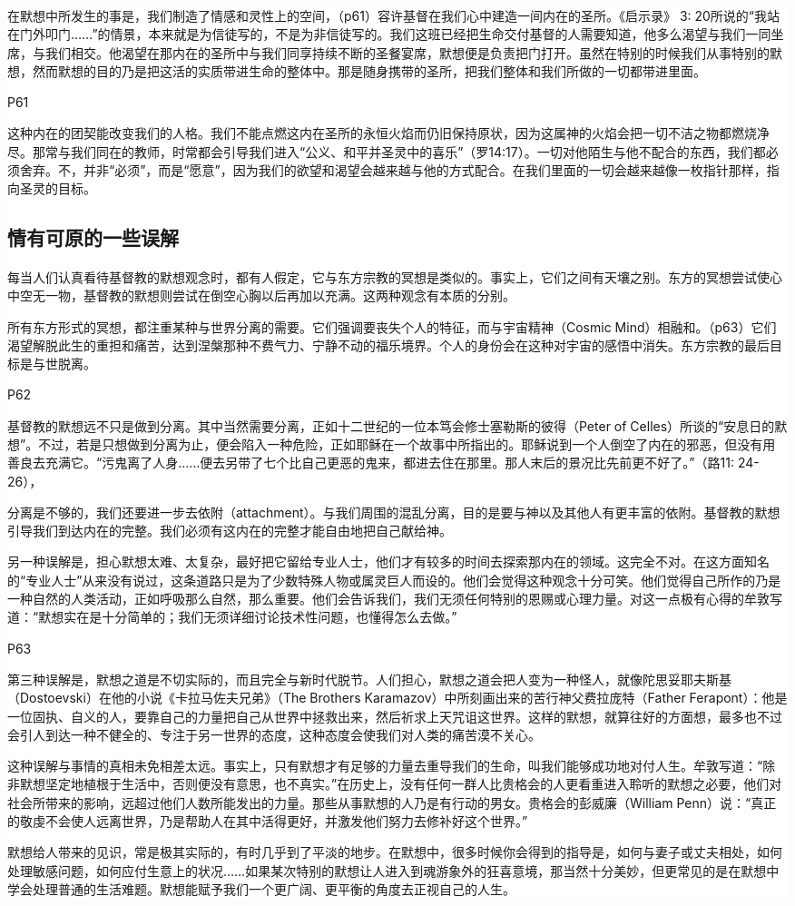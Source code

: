  

在默想中所发生的事是，我们制造了情感和灵性上的空间，（p61）容许基督在我们心中建造一间内在的圣所。《启示录》 3: 20所说的“我站在门外叩门……”的情景，本来就是为信徒写的，不是为非信徒写的。我们这班已经把生命交付基督的人需要知道，他多么渴望与我们一同坐席，与我们相交。他渴望在那内在的圣所中与我们同享持续不断的圣餐宴席，默想便是负责把门打开。虽然在特别的时候我们从事特别的默想，然而默想的目的乃是把这活的实质带进生命的整体中。那是随身携带的圣所，把我们整体和我们所做的一切都带进里面。

 

P61

这种内在的团契能改变我们的人格。我们不能点燃这内在圣所的永恒火焰而仍旧保持原状，因为这属神的火焰会把一切不洁之物都燃烧净尽。那常与我们同在的教师，时常都会引导我们进入“公义、和平并圣灵中的喜乐”（罗14:17）。一切对他陌生与他不配合的东西，我们都必须舍弃。不，并非“必须”，而是“愿意”，因为我们的欲望和渴望会越来越与他的方式配合。在我们里面的一切会越来越像一枚指针那样，指向圣灵的目标。

 

## 情有可原的一些误解

 

每当人们认真看待基督教的默想观念时，都有人假定，它与东方宗教的冥想是类似的。事实上，它们之间有天壤之别。东方的冥想尝试使心中空无一物，基督教的默想则尝试在倒空心胸以后再加以充满。这两种观念有本质的分别。

 

所有东方形式的冥想，都注重某种与世界分离的需要。它们强调要丧失个人的特征，而与宇宙精神（Cosmic Mind）相融和。（p63）它们渴望解脱此生的重担和痛苦，达到涅槃那种不费气力、宁静不动的福乐境界。个人的身份会在这种对宇宙的感悟中消失。东方宗教的最后目标是与世脱离。

 

P62

基督教的默想远不只是做到分离。其中当然需要分离，正如十二世纪的一位本笃会修士塞勒斯的彼得（Peter of Celles）所谈的“安息日的默想”。不过，若是只想做到分离为止，便会陷入一种危险，正如耶稣在一个故事中所指出的。耶稣说到一个人倒空了内在的邪恶，但没有用善良去充满它。“污鬼离了人身……便去另带了七个比自己更恶的鬼来，都进去住在那里。那人末后的景况比先前更不好了。”（路11: 24-26），

 

分离是不够的，我们还要进一步去依附（attachment）。与我们周围的混乱分离，目的是要与神以及其他人有更丰富的依附。基督教的默想引导我们到达内在的完整。我们必须有这内在的完整才能自由地把自己献给神。

 

另一种误解是，担心默想太难、太复杂，最好把它留给专业人士，他们才有较多的时间去探索那内在的领域。这完全不对。在这方面知名的“专业人士”从来没有说过，这条道路只是为了少数特殊人物或属灵巨人而设的。他们会觉得这种观念十分可笑。他们觉得自己所作的乃是一种自然的人类活动，正如呼吸那么自然，那么重要。他们会告诉我们，我们无须任何特别的恩赐或心理力量。对这一点极有心得的牟敦写道：“默想实在是十分简单的；我们无须详细讨论技术性问题，也懂得怎么去做。”

 

P63

第三种误解是，默想之道是不切实际的，而且完全与新时代脱节。人们担心，默想之道会把人变为一种怪人，就像陀思妥耶夫斯基（Dostoevski）在他的小说《卡拉马佐夫兄弟》（The Brothers Karamazov）中所刻画出来的苦行神父费拉庞特（Father Ferapont）：他是一位固执、自义的人，要靠自己的力量把自己从世界中拯救出来，然后祈求上天咒诅这世界。这样的默想，就算往好的方面想，最多也不过会引人到达一种不健全的、专注于另一世界的态度，这种态度会使我们对人类的痛苦漠不关心。

 

这种误解与事情的真相未免相差太远。事实上，只有默想才有足够的力量去重导我们的生命，叫我们能够成功地对付人生。牟敦写道：“除非默想坚定地植根于生活中，否则便没有意思，也不真实。”在历史上，没有任何一群人比贵格会的人更看重进入聆听的默想之必要，他们对社会所带来的影响，远超过他们人数所能发出的力量。那些从事默想的人乃是有行动的男女。贵格会的彭威廉（William Penn）说：“真正的敬虔不会使人远离世界，乃是帮助人在其中活得更好，并激发他们努力去修补好这个世界。”

 

默想给人带来的见识，常是极其实际的，有时几乎到了平淡的地步。在默想中，很多时候你会得到的指导是，如何与妻子或丈夫相处，如何处理敏感问题，如何应付生意上的状况……如果某次特别的默想让人进入到魂游象外的狂喜意境，那当然十分美妙，但更常见的是在默想中学会处理普通的生活难题。默想能赋予我们一个更广阔、更平衡的角度去正视自己的人生。

 
